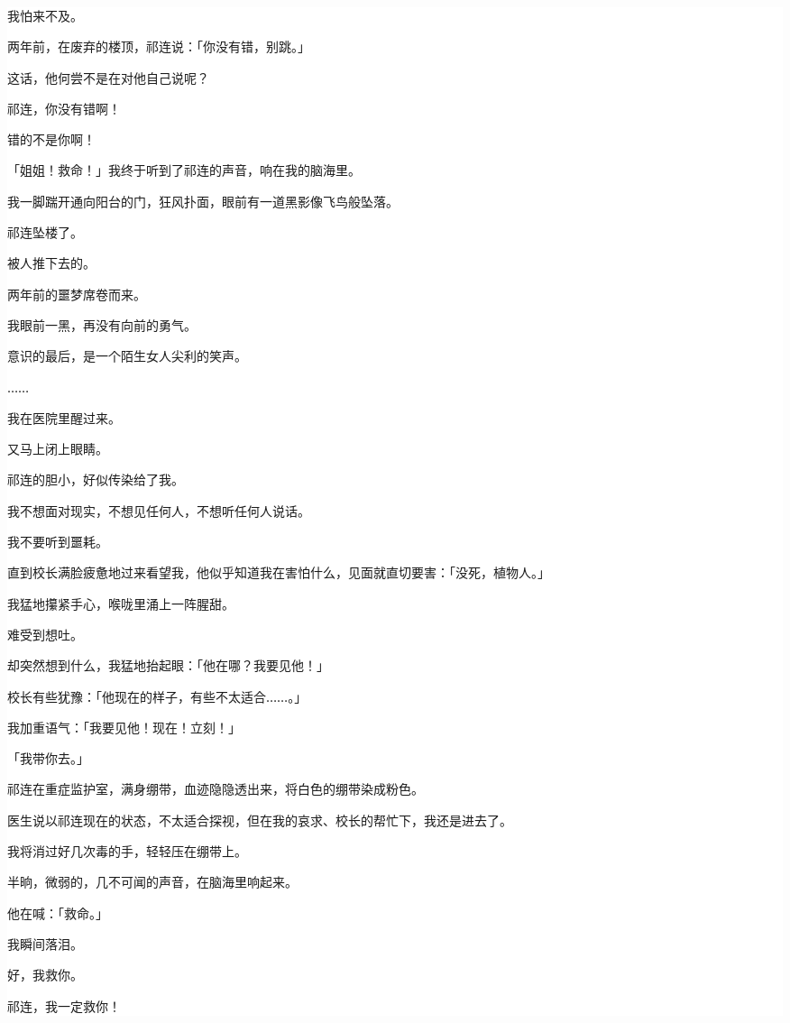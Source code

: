 我怕来不及。

两年前，在废弃的楼顶，祁连说：「你没有错，别跳。」

这话，他何尝不是在对他自己说呢？

祁连，你没有错啊！

错的不是你啊！

「姐姐！救命！」我终于听到了祁连的声音，响在我的脑海里。

我一脚踹开通向阳台的门，狂风扑面，眼前有一道黑影像飞鸟般坠落。

祁连坠楼了。

被人推下去的。

两年前的噩梦席卷而来。

我眼前一黑，再没有向前的勇气。

意识的最后，是一个陌生女人尖利的笑声。

……

我在医院里醒过来。

又马上闭上眼睛。

祁连的胆小，好似传染给了我。

我不想面对现实，不想见任何人，不想听任何人说话。

我不要听到噩耗。

直到校长满脸疲惫地过来看望我，他似乎知道我在害怕什么，见面就直切要害：「没死，植物人。」

我猛地攥紧手心，喉咙里涌上一阵腥甜。

难受到想吐。

却突然想到什么，我猛地抬起眼：「他在哪？我要见他！」

校长有些犹豫：「他现在的样子，有些不太适合……。」

我加重语气：「我要见他！现在！立刻！」

「我带你去。」

祁连在重症监护室，满身绷带，血迹隐隐透出来，将白色的绷带染成粉色。

医生说以祁连现在的状态，不太适合探视，但在我的哀求、校长的帮忙下，我还是进去了。

我将消过好几次毒的手，轻轻压在绷带上。

半晌，微弱的，几不可闻的声音，在脑海里响起来。

他在喊：「救命。」

我瞬间落泪。

好，我救你。

祁连，我一定救你！
